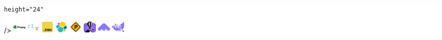     height="24"
   />
  <img
    alt="ffmpeg"
    title="ffmpeg"
    src="assets/icons/ffmpeg.svg"
    width="24"
    height="24"
   />
  <img
    alt="commitlint"
    title="commitlint"
    src="assets/icons/commitlint.svg"
    width="24"
    height="24"
   />
  <img
    alt="dotenv"
    title="dotenv"
    src="assets/icons/dotenv.svg"
    width="24"
    height="24"
   />
  <img
    alt="elastic"
    title="elastic"
    src="assets/icons/elastic.svg"
    width="24"
    height="24"
   />
  <img
    alt="precommit"
    title="precommit"
    src="assets/icons/precommit.svg"
    width="24"
    height="24"
   />
  <img
    alt="fly"
    title="fly"
    src="assets/icons/fly.svg"
    width="24"
    height="24"
   />
  <img
    alt="fontbase"
    title="fontbase"
    src="assets/icons/fontbase.svg"
    width="24"
    height="24"
   />
  <img
    alt="gimp"
    title="gimp"
    src="assets/icons/gimp.svg"
    width="24"
    height="24"
   />